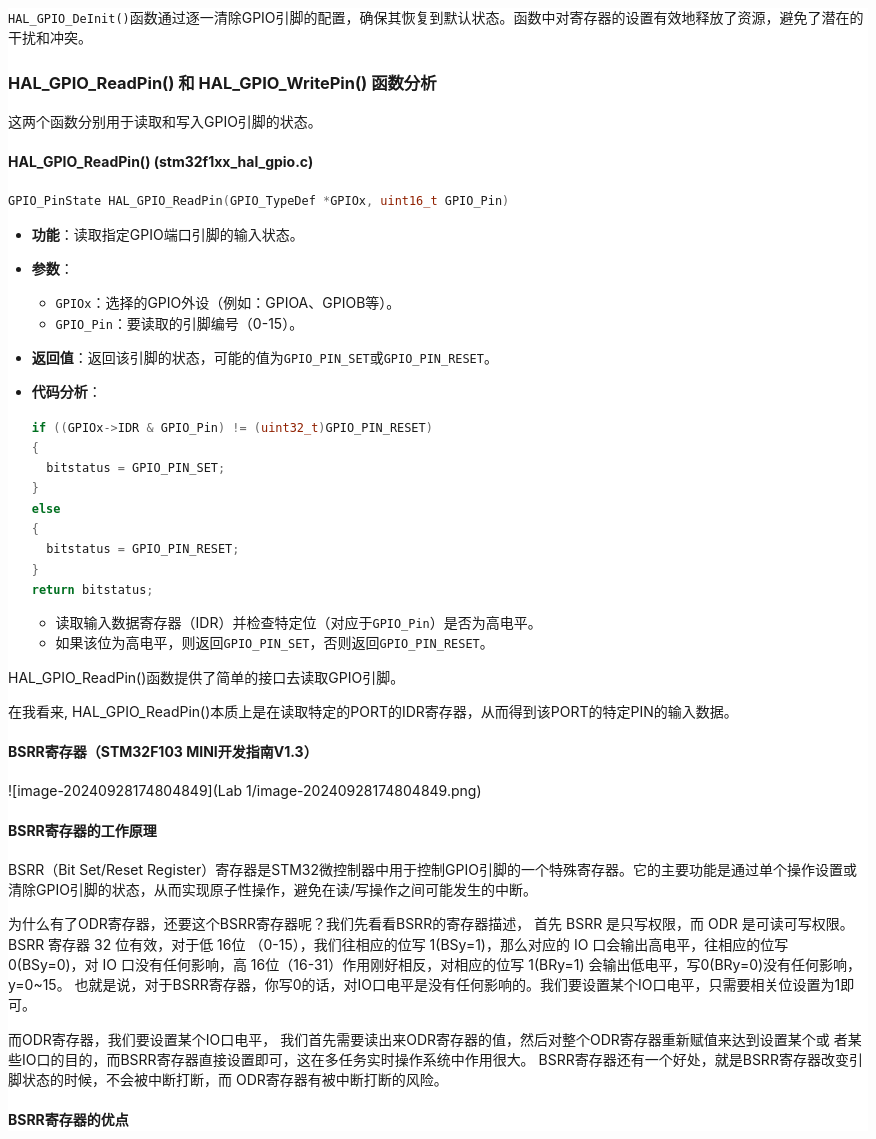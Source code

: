 `HAL_GPIO_DeInit()`函数通过逐一清除GPIO引脚的配置，确保其恢复到默认状态。函数中对寄存器的设置有效地释放了资源，避免了潜在的干扰和冲突。



### HAL_GPIO_ReadPin() 和 HAL_GPIO_WritePin() 函数分析

这两个函数分别用于读取和写入GPIO引脚的状态。

#### HAL_GPIO_ReadPin() (stm32f1xx_hal_gpio.c)

```c
GPIO_PinState HAL_GPIO_ReadPin(GPIO_TypeDef *GPIOx, uint16_t GPIO_Pin)
```

- **功能**：读取指定GPIO端口引脚的输入状态。
- **参数**：
  - `GPIOx`：选择的GPIO外设（例如：GPIOA、GPIOB等）。
  - `GPIO_Pin`：要读取的引脚编号（0-15）。

- **返回值**：返回该引脚的状态，可能的值为`GPIO_PIN_SET`或`GPIO_PIN_RESET`。

- **代码分析**：
  ```c
  if ((GPIOx->IDR & GPIO_Pin) != (uint32_t)GPIO_PIN_RESET)
  {
    bitstatus = GPIO_PIN_SET;
  }
  else
  {
    bitstatus = GPIO_PIN_RESET;
  }
  return bitstatus;
  ```
  - 读取输入数据寄存器（IDR）并检查特定位（对应于`GPIO_Pin`）是否为高电平。
  - 如果该位为高电平，则返回`GPIO_PIN_SET`，否则返回`GPIO_PIN_RESET`。

HAL_GPIO_ReadPin()函数提供了简单的接口去读取GPIO引脚。

在我看来, HAL_GPIO_ReadPin()本质上是在读取特定的PORT的IDR寄存器，从而得到该PORT的特定PIN的输入数据。

#### BSRR寄存器（STM32F103 MINI开发指南V1.3）

![image-20240928174804849](Lab 1/image-20240928174804849.png)

#### BSRR寄存器的工作原理

BSRR（Bit Set/Reset Register）寄存器是STM32微控制器中用于控制GPIO引脚的一个特殊寄存器。它的主要功能是通过单个操作设置或清除GPIO引脚的状态，从而实现原子性操作，避免在读/写操作之间可能发生的中断。

为什么有了ODR寄存器，还要这个BSRR寄存器呢？我们先看看BSRR的寄存器描述， 首先 BSRR 是只写权限，而 ODR 是可读可写权限。BSRR 寄存器 32 位有效，对于低 16位 （0-15），我们往相应的位写 1(BSy=1)，那么对应的 IO 口会输出高电平，往相应的位写 0(BSy=0)，对 IO 口没有任何影响，高 16位（16-31）作用刚好相反，对相应的位写 1(BRy=1) 会输出低电平，写0(BRy=0)没有任何影响，y=0~15。  也就是说，对于BSRR寄存器，你写0的话，对IO口电平是没有任何影响的。我们要设置某个IO口电平，只需要相关位设置为1即可。

而ODR寄存器，我们要设置某个IO口电平， 我们首先需要读出来ODR寄存器的值，然后对整个ODR寄存器重新赋值来达到设置某个或 者某些IO口的目的，而BSRR寄存器直接设置即可，这在多任务实时操作系统中作用很大。 BSRR寄存器还有一个好处，就是BSRR寄存器改变引脚状态的时候，不会被中断打断，而 ODR寄存器有被中断打断的风险。 

#### BSRR寄存器的优点
